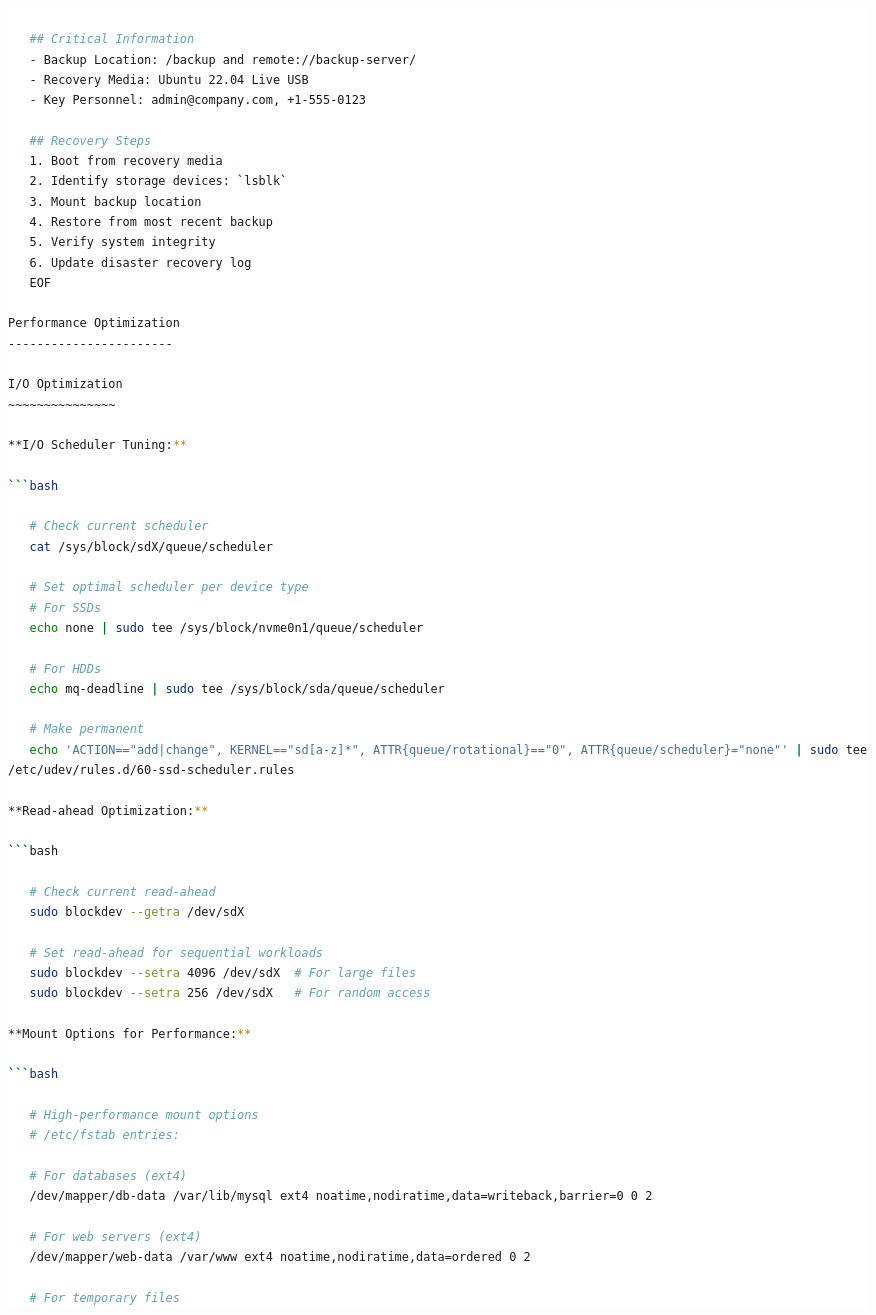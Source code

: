 ```bash
   
   ## Critical Information
   - Backup Location: /backup and remote://backup-server/
   - Recovery Media: Ubuntu 22.04 Live USB
   - Key Personnel: admin@company.com, +1-555-0123
   
   ## Recovery Steps
   1. Boot from recovery media
   2. Identify storage devices: `lsblk`
   3. Mount backup location
   4. Restore from most recent backup
   5. Verify system integrity
   6. Update disaster recovery log
   EOF

Performance Optimization
-----------------------

I/O Optimization
~~~~~~~~~~~~~~~

**I/O Scheduler Tuning:**

```bash

   # Check current scheduler
   cat /sys/block/sdX/queue/scheduler
   
   # Set optimal scheduler per device type
   # For SSDs
   echo none | sudo tee /sys/block/nvme0n1/queue/scheduler
   
   # For HDDs
   echo mq-deadline | sudo tee /sys/block/sda/queue/scheduler
   
   # Make permanent
   echo 'ACTION=="add|change", KERNEL=="sd[a-z]*", ATTR{queue/rotational}=="0", ATTR{queue/scheduler}="none"' | sudo tee /etc/udev/rules.d/60-ssd-scheduler.rules

**Read-ahead Optimization:**

```bash

   # Check current read-ahead
   sudo blockdev --getra /dev/sdX
   
   # Set read-ahead for sequential workloads
   sudo blockdev --setra 4096 /dev/sdX  # For large files
   sudo blockdev --setra 256 /dev/sdX   # For random access

**Mount Options for Performance:**

```bash

   # High-performance mount options
   # /etc/fstab entries:
   
   # For databases (ext4)
   /dev/mapper/db-data /var/lib/mysql ext4 noatime,nodiratime,data=writeback,barrier=0 0 2
   
   # For web servers (ext4)
   /dev/mapper/web-data /var/www ext4 noatime,nodiratime,data=ordered 0 2
   
   # For temporary files
```